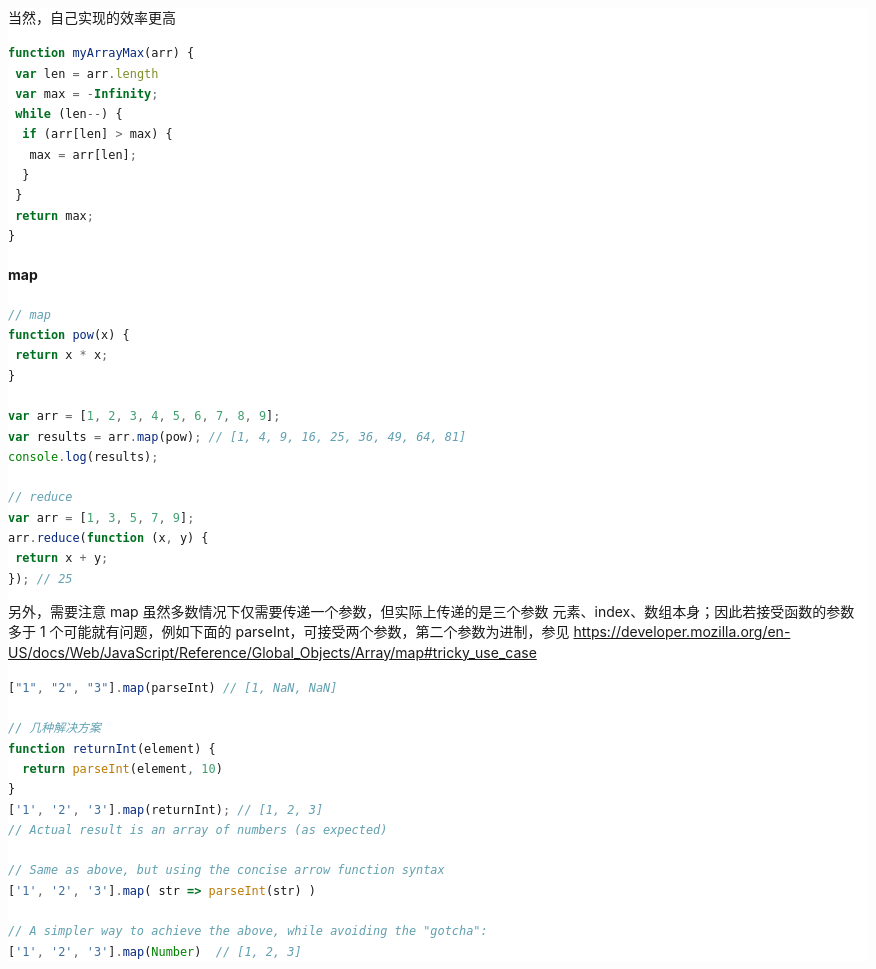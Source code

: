 当然，自己实现的效率更高

```js
function myArrayMax(arr) {
 var len = arr.length
 var max = -Infinity;
 while (len--) {
  if (arr[len] > max) {
   max = arr[len];
  }
 }
 return max;
}
```

#### map

```js
// map
function pow(x) {
 return x * x;
}

var arr = [1, 2, 3, 4, 5, 6, 7, 8, 9];
var results = arr.map(pow); // [1, 4, 9, 16, 25, 36, 49, 64, 81]
console.log(results);

// reduce
var arr = [1, 3, 5, 7, 9];
arr.reduce(function (x, y) {
 return x + y;
}); // 25
```

另外，需要注意 map 虽然多数情况下仅需要传递一个参数，但实际上传递的是三个参数 元素、index、数组本身；因此若接受函数的参数多于 1 个可能就有问题，例如下面的 parseInt，可接受两个参数，第二个参数为进制，参见 <https://developer.mozilla.org/en-US/docs/Web/JavaScript/Reference/Global_Objects/Array/map#tricky_use_case>

```js
["1", "2", "3"].map(parseInt) // [1, NaN, NaN]

// 几种解决方案
function returnInt(element) {
  return parseInt(element, 10)
}
['1', '2', '3'].map(returnInt); // [1, 2, 3]
// Actual result is an array of numbers (as expected)

// Same as above, but using the concise arrow function syntax
['1', '2', '3'].map( str => parseInt(str) )

// A simpler way to achieve the above, while avoiding the "gotcha":
['1', '2', '3'].map(Number)  // [1, 2, 3]
```

